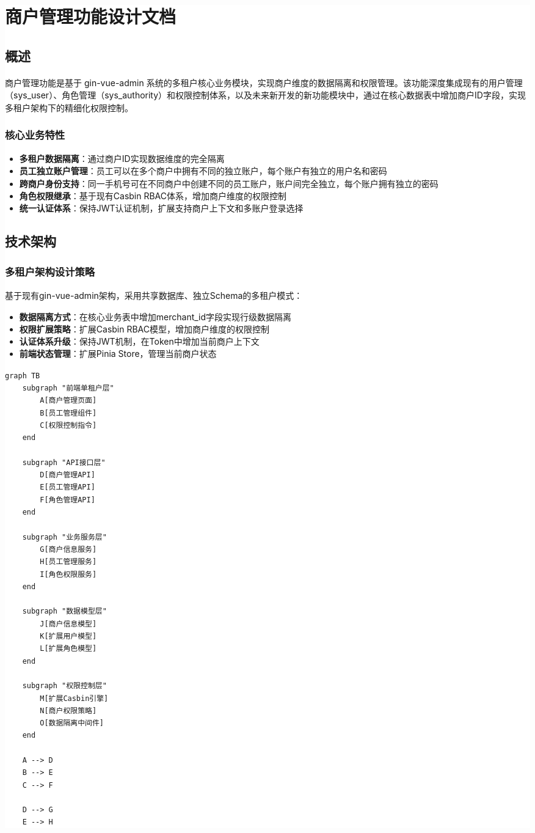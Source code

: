 # 商户管理功能设计文档

## 概述

商户管理功能是基于 gin-vue-admin 系统的多租户核心业务模块，实现商户维度的数据隔离和权限管理。该功能深度集成现有的用户管理（sys_user）、角色管理（sys_authority）和权限控制体系，以及未来新开发的新功能模块中，通过在核心数据表中增加商户ID字段，实现多租户架构下的精细化权限控制。

### 核心业务特性
- **多租户数据隔离**：通过商户ID实现数据维度的完全隔离
- **员工独立账户管理**：员工可以在多个商户中拥有不同的独立账户，每个账户有独立的用户名和密码
- **跨商户身份支持**：同一手机号可在不同商户中创建不同的员工账户，账户间完全独立，每个账户拥有独立的密码
- **角色权限继承**：基于现有Casbin RBAC体系，增加商户维度的权限控制
- **统一认证体系**：保持JWT认证机制，扩展支持商户上下文和多账户登录选择

## 技术架构

### 多租户架构设计策略
基于现有gin-vue-admin架构，采用共享数据库、独立Schema的多租户模式：

- **数据隔离方式**：在核心业务表中增加merchant_id字段实现行级数据隔离
- **权限扩展策略**：扩展Casbin RBAC模型，增加商户维度的权限控制
- **认证体系升级**：保持JWT机制，在Token中增加当前商户上下文
- **前端状态管理**：扩展Pinia Store，管理当前商户状态

```mermaid
graph TB
    subgraph "前端单租户层"
        A[商户管理页面]
        B[员工管理组件]
        C[权限控制指令]
    end
    
    subgraph "API接口层"
        D[商户管理API]
        E[员工管理API]
        F[角色管理API]
    end
    
    subgraph "业务服务层"
        G[商户信息服务]
        H[员工管理服务]
        I[角色权限服务]
    end
    
    subgraph "数据模型层"
        J[商户信息模型]
        K[扩展用户模型]
        L[扩展角色模型]
    end
    
    subgraph "权限控制层"
        M[扩展Casbin引擎]
        N[商户权限策略]
        O[数据隔离中间件]
    end
    
    A --> D
    B --> E
    C --> F
    
    D --> G
    E --> H
```